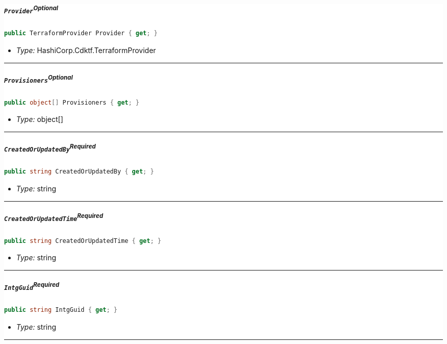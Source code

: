 ##### `Provider`<sup>Optional</sup> <a name="Provider" id="rhizo-co-terraform-provider-lacework.alertChannelDatadog.AlertChannelDatadog.property.provider"></a>

```csharp
public TerraformProvider Provider { get; }
```

- *Type:* HashiCorp.Cdktf.TerraformProvider

---

##### `Provisioners`<sup>Optional</sup> <a name="Provisioners" id="rhizo-co-terraform-provider-lacework.alertChannelDatadog.AlertChannelDatadog.property.provisioners"></a>

```csharp
public object[] Provisioners { get; }
```

- *Type:* object[]

---

##### `CreatedOrUpdatedBy`<sup>Required</sup> <a name="CreatedOrUpdatedBy" id="rhizo-co-terraform-provider-lacework.alertChannelDatadog.AlertChannelDatadog.property.createdOrUpdatedBy"></a>

```csharp
public string CreatedOrUpdatedBy { get; }
```

- *Type:* string

---

##### `CreatedOrUpdatedTime`<sup>Required</sup> <a name="CreatedOrUpdatedTime" id="rhizo-co-terraform-provider-lacework.alertChannelDatadog.AlertChannelDatadog.property.createdOrUpdatedTime"></a>

```csharp
public string CreatedOrUpdatedTime { get; }
```

- *Type:* string

---

##### `IntgGuid`<sup>Required</sup> <a name="IntgGuid" id="rhizo-co-terraform-provider-lacework.alertChannelDatadog.AlertChannelDatadog.property.intgGuid"></a>

```csharp
public string IntgGuid { get; }
```

- *Type:* string

---